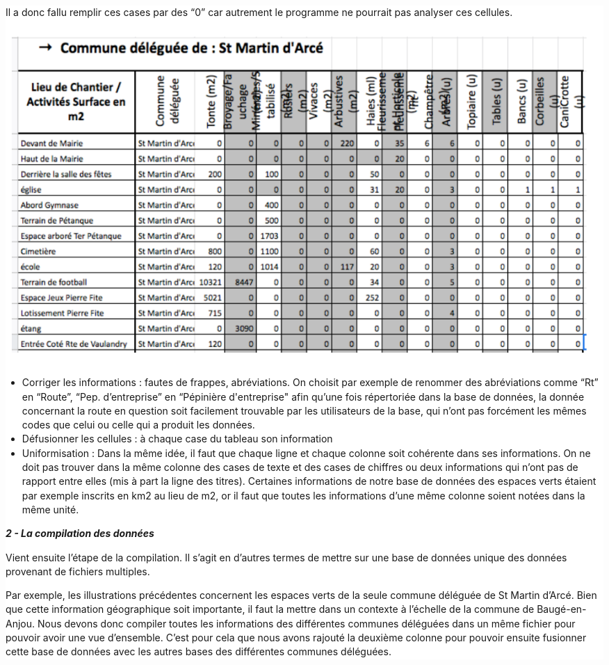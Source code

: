 Il a donc fallu remplir ces cases par des “0” car autrement le programme ne pourrait pas analyser ces cellules. 

![Organigramme des données](https://raw.githubusercontent.com/datactivist/challengedata3/main/images_cdb/illustration_publication/cdb16_04.png)

*   Corriger les informations : fautes de frappes, abréviations. On choisit par exemple de renommer des abréviations comme “Rt” en “Route”, “Pep. d’entreprise” en “Pépinière d'entreprise" afin qu’une fois répertoriée dans la base de données, la donnée concernant la route en question soit facilement trouvable par les utilisateurs de la base, qui n’ont pas forcément les mêmes codes que celui ou celle qui a produit les données. 
*   Défusionner les cellules : à chaque case du tableau son information
*   Uniformisation : Dans la même idée, il faut que chaque ligne et chaque colonne soit cohérente dans ses informations. On ne doit pas trouver dans la même colonne des cases de texte et des cases de chiffres ou deux informations qui n’ont pas de rapport entre elles (mis à part la ligne des titres). Certaines informations de notre base de données des espaces verts étaient par exemple inscrits en km2 au lieu de m2, or il faut que toutes les informations d’une même colonne soient notées dans la même unité. 


***2 - La compilation des données***


Vient ensuite l’étape de la compilation. Il s’agit en d’autres termes de mettre sur une base de données unique des données provenant de fichiers multiples.


Par exemple, les illustrations précédentes concernent les espaces verts de la seule commune déléguée de St Martin d’Arcé. Bien que cette information géographique soit importante, il faut la mettre dans un contexte à l’échelle de la commune de Baugé-en-Anjou. Nous devons donc compiler toutes les informations des différentes communes déléguées dans un même fichier pour pouvoir avoir une vue d’ensemble. C’est pour cela que nous avons rajouté la deuxième colonne pour pouvoir ensuite fusionner cette base de données avec les autres bases des différentes communes déléguées.
